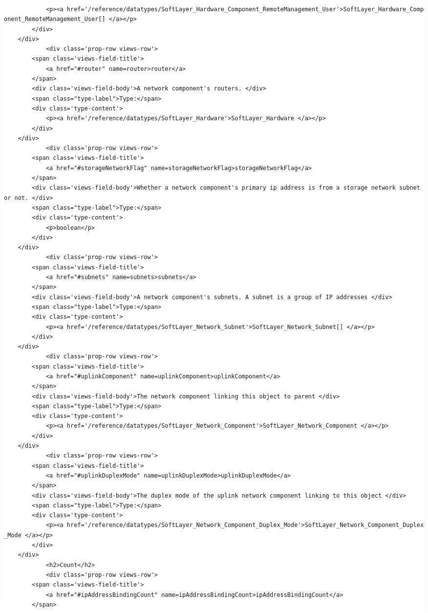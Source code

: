                 <p><a href='/reference/datatypes/SoftLayer_Hardware_Component_RemoteManagement_User'>SoftLayer_Hardware_Component_RemoteManagement_User[] </a></p>
            </div>
        </div>
                <div class='prop-row views-row'>
            <span class='views-field-title'>
                <a href="#router" name=router>router</a>
            </span>
            <div class='views-field-body'>A network component's routers. </div>
            <span class="type-label">Type:</span> 
            <div class='type-content'>
                <p><a href='/reference/datatypes/SoftLayer_Hardware'>SoftLayer_Hardware </a></p>
            </div>
        </div>
                <div class='prop-row views-row'>
            <span class='views-field-title'>
                <a href="#storageNetworkFlag" name=storageNetworkFlag>storageNetworkFlag</a>
            </span>
            <div class='views-field-body'>Whether a network component's primary ip address is from a storage network subnet or not. </div>
            <span class="type-label">Type:</span> 
            <div class='type-content'>
                <p>boolean</p>
            </div>
        </div>
                <div class='prop-row views-row'>
            <span class='views-field-title'>
                <a href="#subnets" name=subnets>subnets</a>
            </span>
            <div class='views-field-body'>A network component's subnets. A subnet is a group of IP addresses </div>
            <span class="type-label">Type:</span> 
            <div class='type-content'>
                <p><a href='/reference/datatypes/SoftLayer_Network_Subnet'>SoftLayer_Network_Subnet[] </a></p>
            </div>
        </div>
                <div class='prop-row views-row'>
            <span class='views-field-title'>
                <a href="#uplinkComponent" name=uplinkComponent>uplinkComponent</a>
            </span>
            <div class='views-field-body'>The network component linking this object to parent </div>
            <span class="type-label">Type:</span> 
            <div class='type-content'>
                <p><a href='/reference/datatypes/SoftLayer_Network_Component'>SoftLayer_Network_Component </a></p>
            </div>
        </div>
                <div class='prop-row views-row'>
            <span class='views-field-title'>
                <a href="#uplinkDuplexMode" name=uplinkDuplexMode>uplinkDuplexMode</a>
            </span>
            <div class='views-field-body'>The duplex mode of the uplink network component linking to this object </div>
            <span class="type-label">Type:</span> 
            <div class='type-content'>
                <p><a href='/reference/datatypes/SoftLayer_Network_Component_Duplex_Mode'>SoftLayer_Network_Component_Duplex_Mode </a></p>
            </div>
        </div>
                <h2>Count</h2>
                <div class='prop-row views-row'>
            <span class='views-field-title'>
                <a href="#ipAddressBindingCount" name=ipAddressBindingCount>ipAddressBindingCount</a>
            </span>